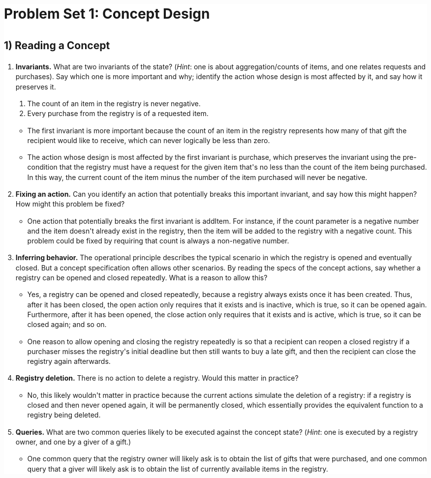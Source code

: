 # Problem Set 1: Concept Design

## 1) Reading a Concept

1. **Invariants.** What are two invariants of the state? (*Hint*: one is about aggregation/counts of items, and one relates requests and purchases). Say which one is more important and why; identify the action whose design is most affected by it, and say how it preserves it.

    1. The count of an item in the registry is never negative.
    2. Every purchase from the registry is of a requested item.

    - The first invariant is more important because the count of an item in the registry represents how many of that gift the recipient would like to receive, which can never logically be less than zero.

    - The action whose design is most affected by the first invariant is purchase, which preserves the invariant using the pre-condition that the registry must have a request for the given item that's no less than the count of the item being purchased. In this way, the current count of the item minus the number of the item purchased will never be negative.


2. **Fixing an action.** Can you identify an action that potentially breaks this important invariant, and say how this might happen? How might this problem be fixed?

    - One action that potentially breaks the first invariant is addItem. For instance, if the count parameter is a negative number and the item doesn't already exist in the registry, then the item will be added to the registry with a negative count. This problem could be fixed by requiring that count is always a non-negative number.

3. **Inferring behavior.** The operational principle describes the typical scenario in which the registry is opened and eventually closed. But a concept specification often allows other scenarios. By reading the specs of the concept actions, say whether a registry can be opened and closed repeatedly. What is a reason to allow this?

    - Yes, a registry can be opened and closed repeatedly, because a registry always exists once it has been created. Thus, after it has been closed, the open action only requires that it exists and is inactive, which is true, so it can be opened again. Furthermore, after it has been opened, the close action only requires that it exists and is active, which is true, so it can be closed again; and so on.

    - One reason to allow opening and closing the registry repeatedly is so that a recipient can reopen a closed registry if a purchaser misses the registry's initial deadline but then still wants to buy a late gift, and then the recipient can close the registry again afterwards.

4. **Registry deletion.** There is no action to delete a registry. Would this matter in practice?

    - No, this likely wouldn't matter in practice because the current actions simulate the deletion of a registry: if a registry is closed and then never opened again, it will be permanently closed, which essentially provides the equivalent function to a registry being deleted.

5. **Queries.** What are two common queries likely to be executed against the concept state? (*Hint*: one is executed by a registry owner, and one by a giver of a gift.)

    - One common query that the registry owner will likely ask is to obtain the list of gifts that were purchased, and one common query that a giver will likely ask is to obtain the list of currently available items in the registry.
